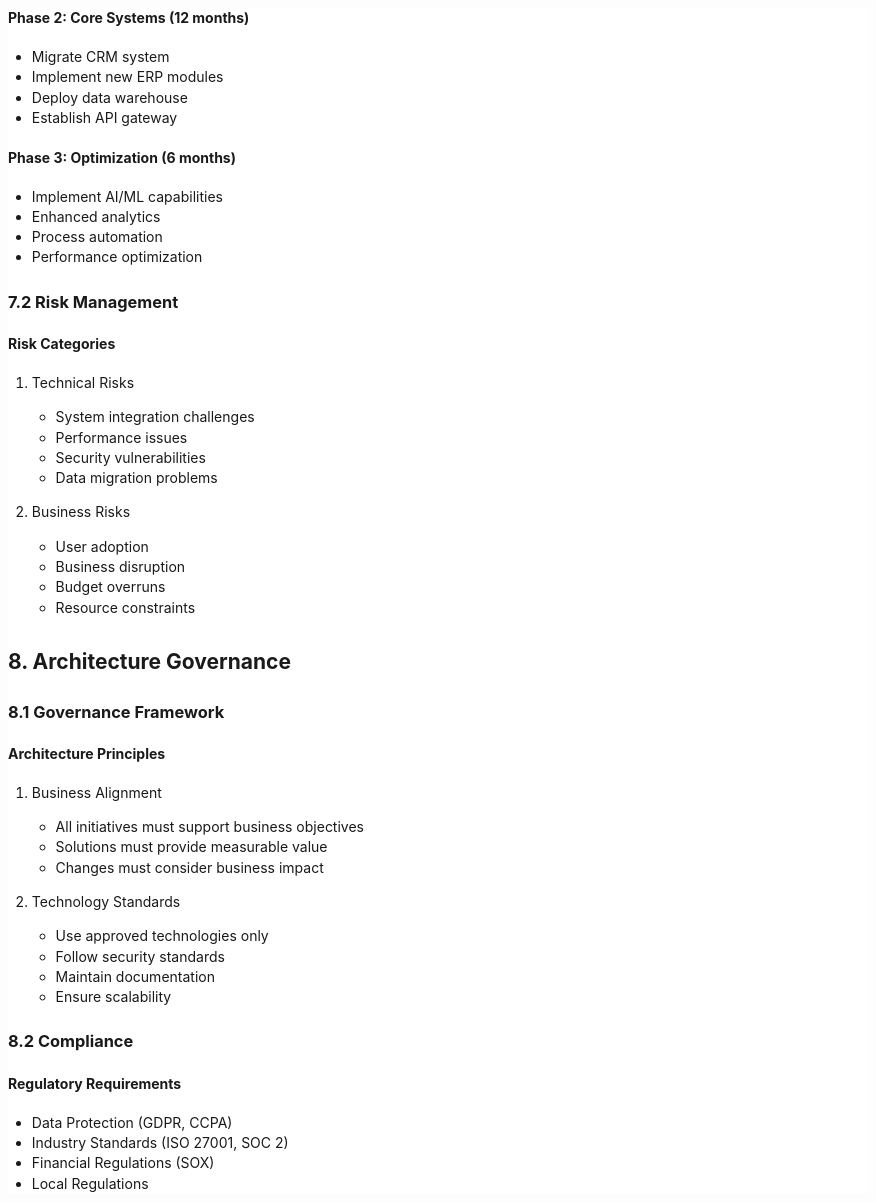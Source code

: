 #### Phase 2: Core Systems (12 months)
- Migrate CRM system
- Implement new ERP modules
- Deploy data warehouse
- Establish API gateway

#### Phase 3: Optimization (6 months)
- Implement AI/ML capabilities
- Enhanced analytics
- Process automation
- Performance optimization

### 7.2 Risk Management

#### Risk Categories
1. Technical Risks
   - System integration challenges
   - Performance issues
   - Security vulnerabilities
   - Data migration problems

2. Business Risks
   - User adoption
   - Business disruption
   - Budget overruns
   - Resource constraints

## 8. Architecture Governance

### 8.1 Governance Framework

#### Architecture Principles
1. Business Alignment
   - All initiatives must support business objectives
   - Solutions must provide measurable value
   - Changes must consider business impact

2. Technology Standards
   - Use approved technologies only
   - Follow security standards
   - Maintain documentation
   - Ensure scalability

### 8.2 Compliance

#### Regulatory Requirements
- Data Protection (GDPR, CCPA)
- Industry Standards (ISO 27001, SOC 2)
- Financial Regulations (SOX)
- Local Regulations
